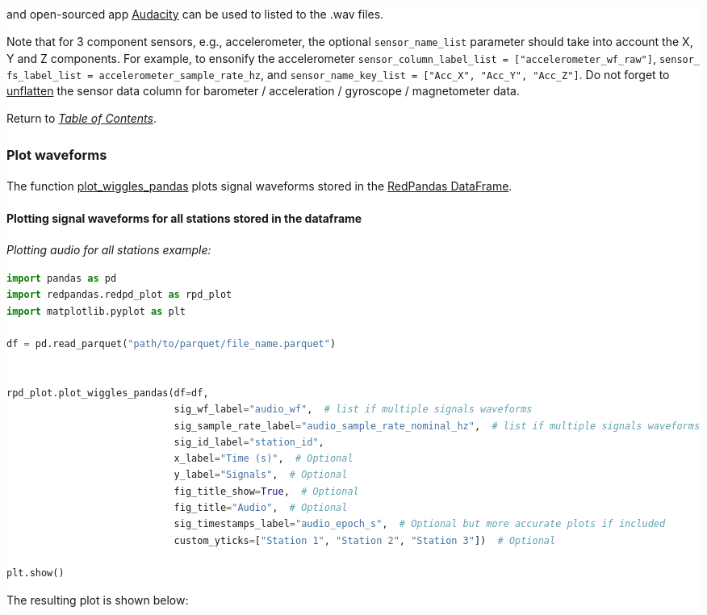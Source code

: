 and open-sourced app [Audacity](https://www.audacityteam.org/) can be used to listed to the .wav files.


Note that for 3 component sensors, e.g., accelerometer, the optional ``sensor_name_list`` parameter should take into account 
the X, Y and Z components. For example, to ensonify the accelerometer ``sensor_column_label_list = ["accelerometer_wf_raw"]``, ``sensor_fs_label_list = accelerometer_sample_rate_hz``, 
and ``sensor_name_key_list = ["Acc_X", "Acc_Y", "Acc_Z"]``. Do not forget to [unflatten](using_redpandas.md#opening-redpandas-parquet-files) 
the sensor data column for barometer / acceleration / gyroscope / magnetometer data. 

Return to _[Table of Contents](#table-of-contents)_.

### Plot waveforms

The function [plot_wiggles_pandas](https://redvoxinc.github.io/redpandas/redpd_plot.html#redpandas.redpd_plot.plot_wiggles_pandas) 
plots signal waveforms stored in the [RedPandas DataFrame](using_redpandas.md#basic-definitions).


#### Plotting signal waveforms for all stations stored in the dataframe
 _Plotting audio for all stations example:_
```python
import pandas as pd
import redpandas.redpd_plot as rpd_plot
import matplotlib.pyplot as plt

df = pd.read_parquet("path/to/parquet/file_name.parquet")


rpd_plot.plot_wiggles_pandas(df=df,
                             sig_wf_label="audio_wf",  # list if multiple signals waveforms
                             sig_sample_rate_label="audio_sample_rate_nominal_hz",  # list if multiple signals waveforms
                             sig_id_label="station_id",
                             x_label="Time (s)",  # Optional
                             y_label="Signals",  # Optional
                             fig_title_show=True,  # Optional
                             fig_title="Audio",  # Optional
                             sig_timestamps_label="audio_epoch_s",  # Optional but more accurate plots if included
                             custom_yticks=["Station 1", "Station 2", "Station 3"])  # Optional

plt.show()

```
The resulting plot is shown below:
